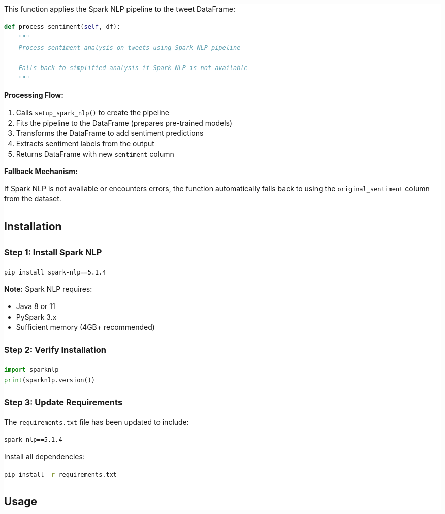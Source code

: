 This function applies the Spark NLP pipeline to the tweet DataFrame:

```python
def process_sentiment(self, df):
    """
    Process sentiment analysis on tweets using Spark NLP pipeline
    
    Falls back to simplified analysis if Spark NLP is not available
    """
```

**Processing Flow:**

1. Calls `setup_spark_nlp()` to create the pipeline
2. Fits the pipeline to the DataFrame (prepares pre-trained models)
3. Transforms the DataFrame to add sentiment predictions
4. Extracts sentiment labels from the output
5. Returns DataFrame with new `sentiment` column

**Fallback Mechanism:**

If Spark NLP is not available or encounters errors, the function automatically falls back to using the `original_sentiment` column from the dataset.

## Installation

### Step 1: Install Spark NLP

```bash
pip install spark-nlp==5.1.4
```

**Note:** Spark NLP requires:
- Java 8 or 11
- PySpark 3.x
- Sufficient memory (4GB+ recommended)

### Step 2: Verify Installation

```python
import sparknlp
print(sparknlp.version())
```

### Step 3: Update Requirements

The `requirements.txt` file has been updated to include:
```
spark-nlp==5.1.4
```

Install all dependencies:
```bash
pip install -r requirements.txt
```

## Usage
